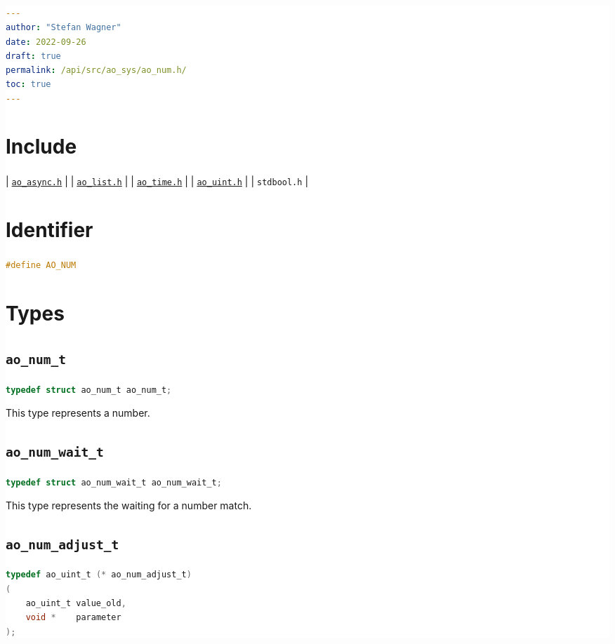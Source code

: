 ```yaml
---
author: "Stefan Wagner"
date: 2022-09-26
draft: true
permalink: /api/src/ao_sys/ao_num.h/
toc: true
---
```


# Include

| [`ao_async.h`](ao_async.h.md) |
| [`ao_list.h`](../ao/ao_list.h.md) |
| [`ao_time.h`](ao_time.h.md) |
| [`ao_uint.h`](../ao/ao_uint.h.md) |
| `stdbool.h` |

# Identifier

```c
#define AO_NUM
```

# Types

## `ao_num_t`

```c
typedef struct ao_num_t ao_num_t;
```

This type represents a number.

## `ao_num_wait_t`

```c
typedef struct ao_num_wait_t ao_num_wait_t;
```

This type represents the waiting for a number match.

## `ao_num_adjust_t`

```c
typedef ao_uint_t (* ao_num_adjust_t)
(
    ao_uint_t value_old,
    void *    parameter
);
```
